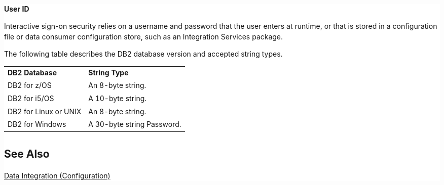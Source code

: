  **User ID**  
  
 Interactive sign-on security relies on a username and password that the user enters at runtime, or that is stored in a configuration file or data consumer configuration store, such as an Integration Services package.  
  
 The following table describes the DB2 database version and accepted string types.  
  
|||  
|-|-|  
|**DB2 Database**|**String Type**|  
|DB2 for z/OS|An 8-byte string.|  
|DB2 for i5/OS|A 10-byte string.|  
|DB2 for Linux or UNIX|An 8-byte string.|  
|DB2 for Windows|A 30-byte string Password.|  
  
## See Also  
 [Data Integration (Configuration)](../core/data-integration-configuration.md)